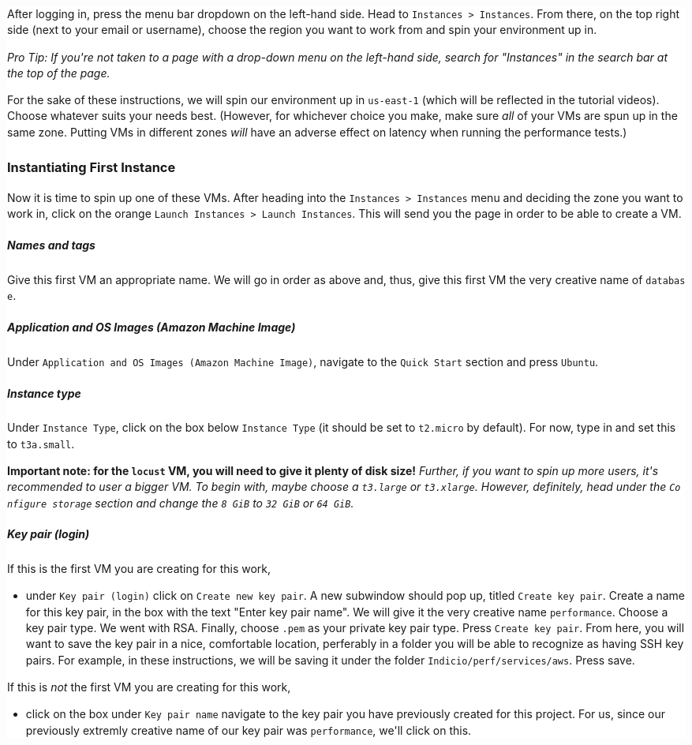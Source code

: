 After logging in, press the menu bar dropdown on the left-hand side. Head to `Instances > Instances`. From there, on the top right side (next to your email or username), choose the region you want to work from and spin your environment up in. 

*Pro Tip: If you're not taken to a page with a drop-down menu on the left-hand side, search for "Instances" in the search bar at the top of the page.*

For the sake of these instructions, we will spin our environment up in `us-east-1` (which will be reflected in the tutorial videos). Choose whatever suits your needs best. (However, for whichever choice you make, make sure *all* of your VMs are spun up in the same zone. Putting VMs in different zones *will* have an adverse effect on latency when running the performance tests.)


### Instantiating First Instance

Now it is time to spin up one of these VMs. After heading into the `Instances > Instances` menu and deciding the zone you want to work in, click on the orange `Launch Instances > Launch Instances`. This will send you the page in order to be able to create a VM. 

##### Names and tags

Give this first VM an appropriate name. We will go in order as above and, thus, give this first VM the very creative name of `database`. 

##### Application and OS Images (Amazon Machine Image)

Under `Application and OS Images (Amazon Machine Image)`, navigate to the `Quick Start` section and press `Ubuntu`. 

##### Instance type

Under `Instance Type`, click on the box below `Instance Type` (it should be set to `t2.micro` by default). For now, type in and set this to `t3a.small`. 

**Important note: for the `locust` VM, you will need to give it plenty of disk size!** *Further, if you want to spin up more users, it's recommended to user a bigger VM. To begin with, maybe choose a `t3.large` or `t3.xlarge`. However, definitely, head under the `Configure storage` section and change the `8 GiB` to `32 GiB` or `64 GiB`.*

##### Key pair (login)

If this is the first VM you are creating for this work, 

* under `Key pair (login)` click on `Create new key pair`. A new subwindow should pop up, titled `Create key pair`. Create a name for this key pair, in the box with the text "Enter key pair name". We will give it the very creative name `performance`. Choose a key pair type. We went with RSA. Finally, choose `.pem` as your private key pair type. Press `Create key pair`. From here, you will want to save the key pair in a nice, comfortable location, perferably in a folder you will be able to recognize as having SSH key pairs. For example, in these instructions, we will be saving it under the folder `Indicio/perf/services/aws`. Press save. 

If this is *not* the first VM you are creating for this work, 

* click on the box under `Key pair name` navigate to the key pair you have previously created for this project. For us, since our previously extremly creative name of our key pair was `performance`, we'll click on this. 
